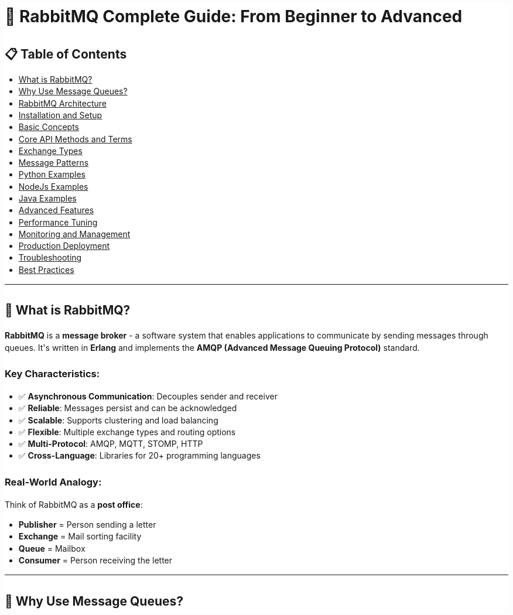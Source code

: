 # 🐰 **RabbitMQ Complete Guide: From Beginner to Advanced**

## 📋 **Table of Contents**
- [What is RabbitMQ?](#what-is-rabbitmq)
- [Why Use Message Queues?](#why-use-message-queues)
- [RabbitMQ Architecture](#rabbitmq-architecture)
- [Installation and Setup](#installation-and-setup)
- [Basic Concepts](#basic-concepts)
- [Core API Methods and Terms](#core-api-methods-and-terms)
- [Exchange Types](#exchange-types)
- [Message Patterns](#message-patterns)
- [Python Examples](#python-examples)
- [NodeJs Examples](#nodejs-examples)
- [Java Examples](#java-examples)
- [Advanced Features](#advanced-features)
- [Performance Tuning](#performance-tuning)
- [Monitoring and Management](#monitoring-and-management)
- [Production Deployment](#production-deployment)
- [Troubleshooting](#troubleshooting)
- [Best Practices](#best-practices)

---

## 🤔 **What is RabbitMQ?**

**RabbitMQ** is a **message broker** - a software system that enables applications to communicate by sending messages through queues. It's written in **Erlang** and implements the **AMQP (Advanced Message Queuing Protocol)** standard.

### **Key Characteristics:**
- ✅ **Asynchronous Communication**: Decouples sender and receiver
- ✅ **Reliable**: Messages persist and can be acknowledged
- ✅ **Scalable**: Supports clustering and load balancing
- ✅ **Flexible**: Multiple exchange types and routing options
- ✅ **Multi-Protocol**: AMQP, MQTT, STOMP, HTTP
- ✅ **Cross-Language**: Libraries for 20+ programming languages

### **Real-World Analogy:**
Think of RabbitMQ as a **post office**:
- **Publisher** = Person sending a letter
- **Exchange** = Mail sorting facility
- **Queue** = Mailbox
- **Consumer** = Person receiving the letter

---

## 🎯 **Why Use Message Queues?**
